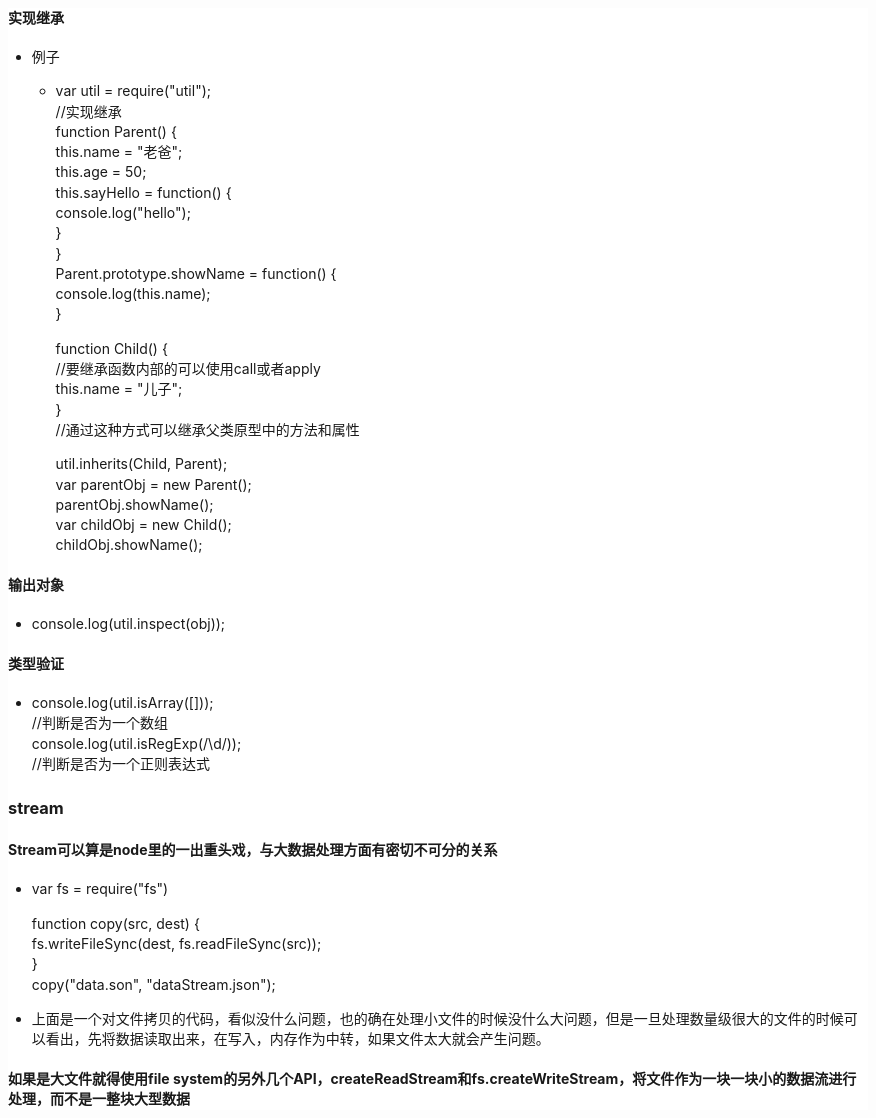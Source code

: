 #### 实现继承

- 例子

	- var util = require("util");  
	  //实现继承  
	  function Parent() {  
	      this.name = "老爸";  
	      this.age = 50;  
	      this.sayHello = function() {  
	          console.log("hello");  
	      }  
	  }  
	  Parent.prototype.showName = function() {  
	      console.log(this.name);  
	  }  
	    
	  function Child() {  
	      //要继承函数内部的可以使用call或者apply  
	      this.name = "儿子";  
	  }  
	  //通过这种方式可以继承父类原型中的方法和属性  
	    
	  util.inherits(Child, Parent);  
	  var parentObj = new Parent();  
	  parentObj.showName();  
	  var childObj = new Child();  
	  childObj.showName();

#### 输出对象

- console.log(util.inspect(obj));

#### 类型验证

- console.log(util.isArray([]));  
  //判断是否为一个数组  
  console.log(util.isRegExp(/\d/));  
  //判断是否为一个正则表达式

### stream

#### Stream可以算是node里的一出重头戏，与大数据处理方面有密切不可分的关系

- var fs = require("fs")  
    
  function copy(src, dest) {  
      fs.writeFileSync(dest, fs.readFileSync(src));  
  }  
  copy("data.son", "dataStream.json");

- 上面是一个对文件拷贝的代码，看似没什么问题，也的确在处理小文件的时候没什么大问题，但是一旦处理数量级很大的文件的时候可以看出，先将数据读取出来，在写入，内存作为中转，如果文件太大就会产生问题。

#### 如果是大文件就得使用file system的另外几个API，createReadStream和fs.createWriteStream，将文件作为一块一块小的数据流进行处理，而不是一整块大型数据
